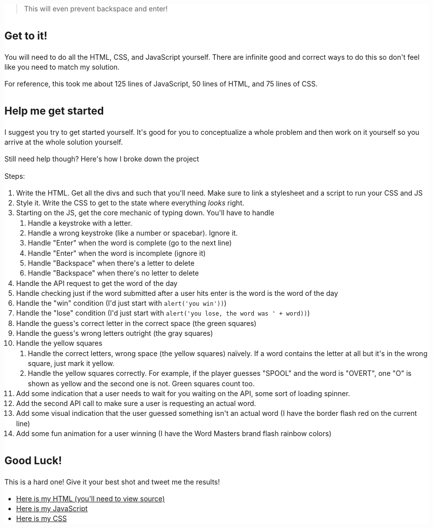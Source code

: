 > This will even prevent backspace and enter!

## Get to it!

You will need to do all the HTML, CSS, and JavaScript yourself. There are infinite good and correct ways to do this so don't feel like you need to match my solution.

For reference, this took me about 125 lines of JavaScript, 50 lines of HTML, and 75 lines of CSS.

## Help me get started

I suggest you try to get started yourself. It's good for you to conceptualize a whole problem and then work on it yourself so you arrive at the whole solution yourself.

Still need help though? Here's how I broke down the project

Steps:

1. Write the HTML. Get all the divs and such that you'll need. Make sure to link a stylesheet and a script to run your CSS and JS
1. Style it. Write the CSS to get to the state where everything _looks_ right.
1. Starting on the JS, get the core mechanic of typing down. You'll have to handle
   1. Handle a keystroke with a letter.
   1. Handle a wrong keystroke (like a number or spacebar). Ignore it.
   1. Handle "Enter" when the word is complete (go to the next line)
   1. Handle "Enter" when the word is incomplete (ignore it)
   1. Handle "Backspace" when there's a letter to delete
   1. Handle "Backspace" when there's no letter to delete
1. Handle the API request to get the word of the day
1. Handle checking just if the word submitted after a user hits enter is the word is the word of the day
1. Handle the "win" condition (I'd just start with `alert('you win'))`)
1. Handle the "lose" condition (I'd just start with `alert('you lose, the word was ' + word))`)
1. Handle the guess's correct letter in the correct space (the green squares)
1. Handle the guess's wrong letters outright (the gray squares)
1. Handle the yellow squares
   1. Handle the correct letters, wrong space (the yellow squares) naïvely. If a word contains the letter at all but it's in the wrong square, just mark it yellow.
   1. Handle the yellow squares correctly. For example, if the player guesses "SPOOL" and the word is "OVERT", one "O" is shown as yellow and the second one is not. Green squares count too.
1. Add some indication that a user needs to wait for you waiting on the API, some sort of loading spinner.
1. Add the second API call to make sure a user is requesting an actual word.
1. Add some visual indication that the user guessed something isn't an actual word (I have the border flash red on the current line)
1. Add some fun animation for a user winning (I have the Word Masters brand flash rainbow colors)

## Good Luck!

This is a hard one! Give it your best shot and tweet me the results!

- [Here is my HTML (you'll need to view source)][html]
- [Here is my JavaScript][js]
- [Here is my CSS][css]


[html]: https://btholt.github.io/complete-intro-to-web-dev/project-files/word-masters.html
[css]: https://btholt.github.io/complete-intro-to-web-dev/project-files/word-masters.css
[js]: https://btholt.github.io/complete-intro-to-web-dev/project-files/word-masters.js
[mdn]: https://developer.mozilla.org/en-US/docs/Web/CSS/CSS_Animations/Using_CSS_animations